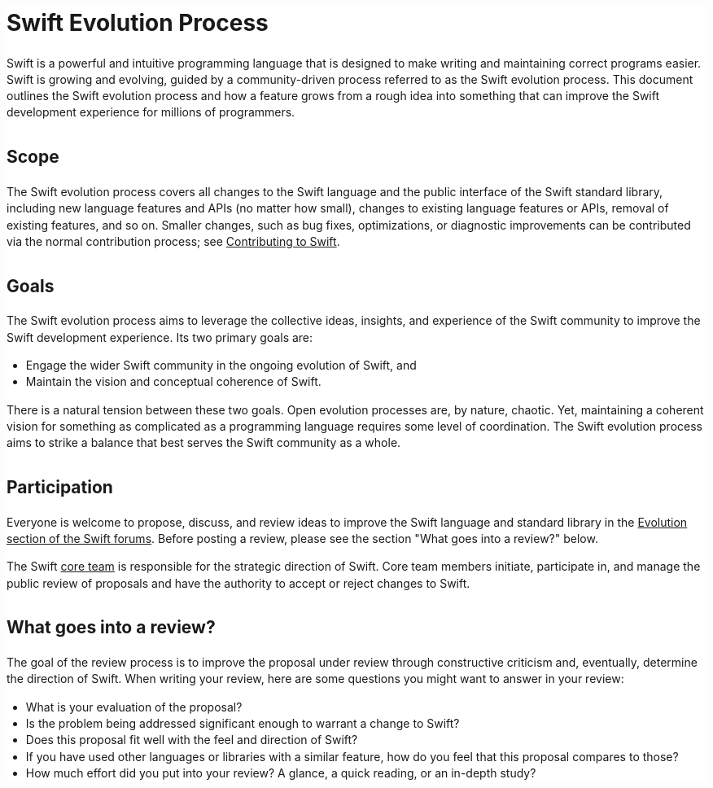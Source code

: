 # Swift Evolution Process

Swift is a powerful and intuitive programming language that is designed to make writing and maintaining correct programs easier. Swift is growing and evolving, guided by a community-driven process referred to as the Swift evolution process. This document outlines the Swift evolution process and how a feature grows from a rough idea into something that can improve the Swift development experience for millions of programmers.

## Scope

The Swift evolution process covers all changes to the Swift language and the public interface of the Swift standard library, including new language features and APIs (no matter how small), changes to existing language features or APIs, removal of existing features, and so on. Smaller changes, such as bug fixes, optimizations, or diagnostic improvements can be contributed via the normal contribution process; see [Contributing to Swift](https://swift.org/community/#contributing).

## Goals

The Swift evolution process aims to leverage the collective ideas, insights, and experience of the Swift community to improve the Swift development experience. Its two primary goals are:

* Engage the wider Swift community in the ongoing evolution of Swift, and
* Maintain the vision and conceptual coherence of Swift.

There is a natural tension between these two goals. Open evolution processes are, by nature, chaotic. Yet, maintaining a coherent vision for something as complicated as a programming language requires some level of coordination. The Swift evolution process aims to strike a balance that best serves the Swift community as a whole.

## Participation

Everyone is welcome to propose, discuss, and review ideas to improve
the Swift language and standard library in the
[Evolution section of the Swift forums](https://forums.swift.org/c/evolution).
Before posting a review, please see the section "What goes into a review?" below.

The Swift [core team](https://swift.org/community/#core-team) is
responsible for the strategic direction of Swift. Core team members
initiate, participate in, and manage the public review of proposals
and have the authority to accept or reject changes to Swift.

## What goes into a review?

The goal of the review process is to improve the proposal under review
through constructive criticism and, eventually, determine the
direction of Swift. When writing your review, here are some questions
you might want to answer in your review:

* What is your evaluation of the proposal?
* Is the problem being addressed significant enough to warrant a change to Swift?
* Does this proposal fit well with the feel and direction of Swift?
* If you have used other languages or libraries with a similar feature, how do you feel that this proposal compares to those?
* How much effort did you put into your review? A glance, a quick reading, or an in-depth study?
